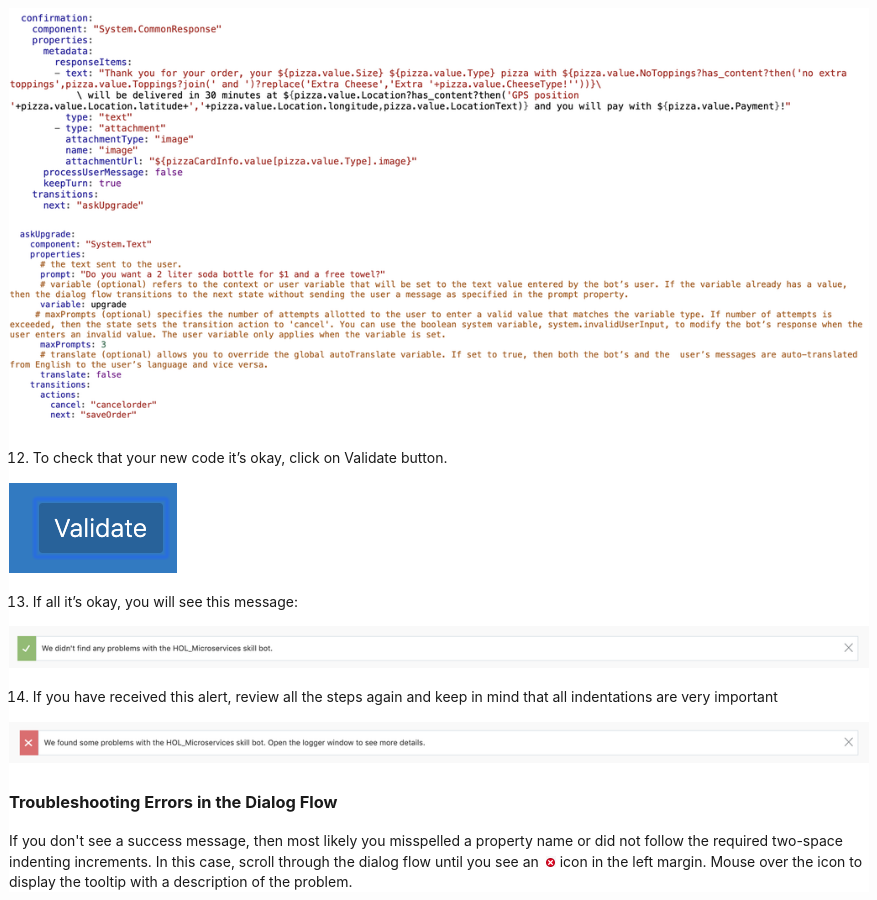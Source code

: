![](./images/image186.png)![](./images/image187.png)

12. To check that your new code it’s okay, click on Validate button.

![](./images/image188.png)

13. If all it’s okay, you will see this message:

![](./images/image189.png)

14. If you have received this alert, review all the steps again and keep in mind that all indentations are very important

![](./images/image190.png)

### Troubleshooting Errors in the Dialog Flow

If you don't see a success message, then most likely you misspelled a property name or did not follow the required two-space indenting
increments. In this case, scroll through the dialog flow until you see an ![error icon](./images/image191.png) icon in the left margin. Mouse over the icon to display the tooltip with a description of the problem.
